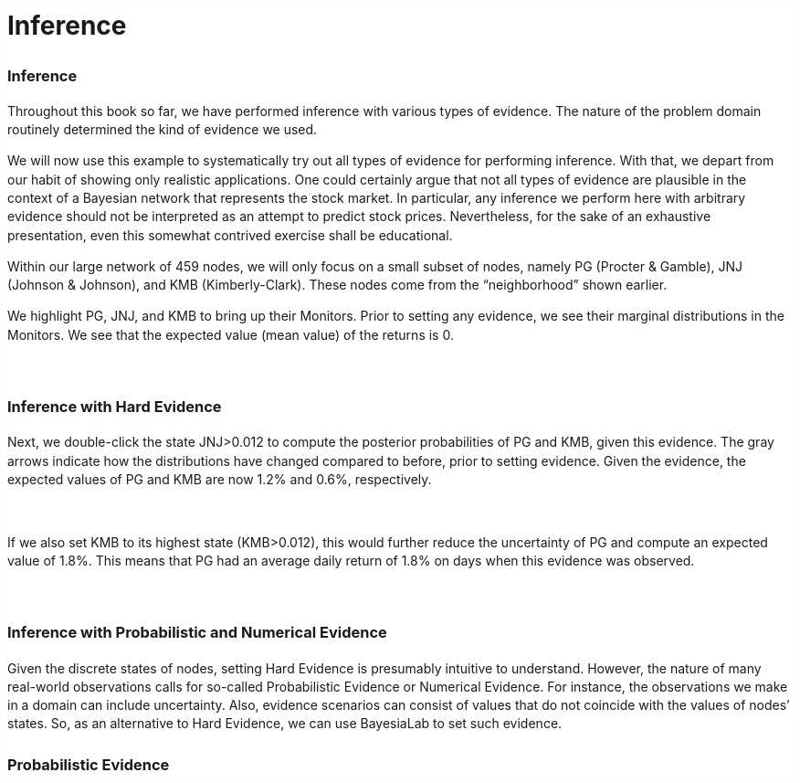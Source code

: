 # Inference

### Inference <a href="#h2__1495654725" id="h2__1495654725"></a>

Throughout this book so far, we have performed inference with various types of evidence. The nature of the problem domain routinely determined the kind of evidence we used.

We will now use this example to systematically try out all types of evidence for performing inference. With that, we depart from our habit of showing only realistic applications. One could certainly argue that not all types of evidence are plausible in the context of a Bayesian network that represents the stock market. In particular, any inference we perform here with arbitrary evidence should not be interpreted as an attempt to predict stock prices. Nevertheless, for the sake of an exhaustive presentation, even this somewhat contrived exercise shall be educational.

Within our large network of 459 nodes, we will only focus on a small subset of nodes, namely PG (Procter & Gamble), JNJ (Johnson & Johnson), and KMB (Kimberly-Clark). These nodes come from the “neighborhood” shown earlier.

We highlight PG, JNJ, and KMB to bring up their Monitors. Prior to setting any evidence, we see their marginal distributions in the Monitors. We see that the expected value (mean value) of the returns is 0.

<figure><img src="https://bayesia.clickhelp.co/resources/Storage/bayesialab/7-Unsupervised_Learning-web-resources/image/31.png" alt=""><figcaption></figcaption></figure>

### Inference with Hard Evidence <a href="#h3_395350321" id="h3_395350321"></a>

Next, we double-click the state JNJ>0.012 to compute the posterior probabilities of PG and KMB, given this evidence. The gray arrows indicate how the distributions have changed compared to before, prior to setting evidence. Given the evidence, the expected values of PG and KMB are now 1.2% and 0.6%, respectively.

<figure><img src="https://bayesia.clickhelp.co/resources/Storage/bayesialab/7-Unsupervised_Learning-web-resources/image/41.png" alt=""><figcaption></figcaption></figure>

If we also set KMB to its highest state (KMB>0.012), this would further reduce the uncertainty of PG and compute an expected value of 1.8%. This means that PG had an average daily return of 1.8% on days when this evidence was observed.

<figure><img src="https://bayesia.clickhelp.co/resources/Storage/bayesialab/7-Unsupervised_Learning-web-resources/image/51.png" alt=""><figcaption></figcaption></figure>

### Inference with Probabilistic and Numerical Evidence <a href="#h3__448023376" id="h3__448023376"></a>

Given the discrete states of nodes, setting Hard Evidence is presumably intuitive to understand. However, the nature of many real-world observations calls for so-called Probabilistic Evidence or Numerical Evidence. For instance, the observations we make in a domain can include uncertainty. Also, evidence scenarios can consist of values that do not coincide with the values of nodes’ states. So, as an alternative to Hard Evidence, we can use BayesiaLab to set such evidence.

### Probabilistic Evidence <a href="#h3__305363042" id="h3__305363042"></a>
